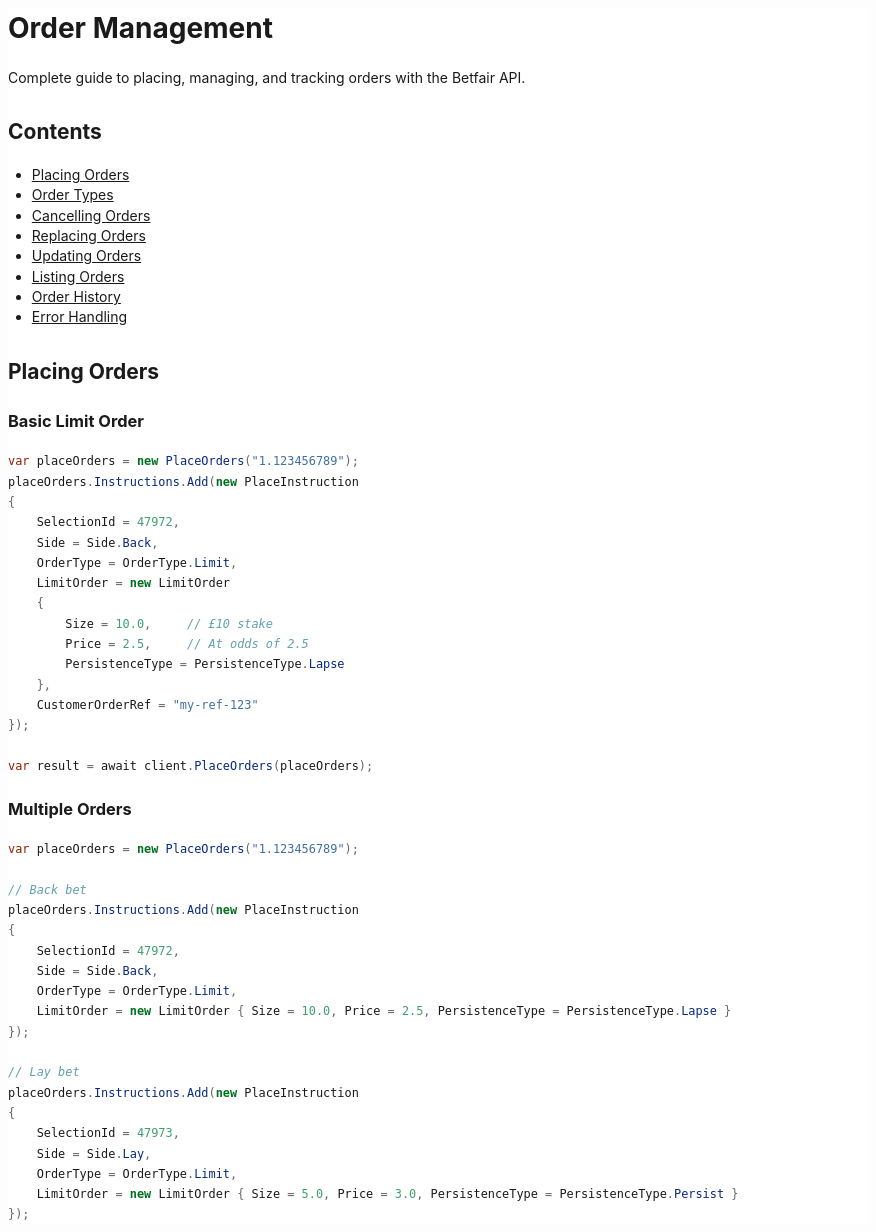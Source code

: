 # Order Management

Complete guide to placing, managing, and tracking orders with the Betfair API.

## Contents
- [Placing Orders](#placing-orders)
- [Order Types](#order-types)
- [Cancelling Orders](#cancelling-orders)
- [Replacing Orders](#replacing-orders)
- [Updating Orders](#updating-orders)
- [Listing Orders](#listing-orders)
- [Order History](#order-history)
- [Error Handling](#error-handling)

## Placing Orders

### Basic Limit Order

```csharp
var placeOrders = new PlaceOrders("1.123456789");
placeOrders.Instructions.Add(new PlaceInstruction
{
    SelectionId = 47972,
    Side = Side.Back,
    OrderType = OrderType.Limit,
    LimitOrder = new LimitOrder
    {
        Size = 10.0,     // £10 stake
        Price = 2.5,     // At odds of 2.5
        PersistenceType = PersistenceType.Lapse
    },
    CustomerOrderRef = "my-ref-123"
});

var result = await client.PlaceOrders(placeOrders);
```

### Multiple Orders

```csharp
var placeOrders = new PlaceOrders("1.123456789");

// Back bet
placeOrders.Instructions.Add(new PlaceInstruction
{
    SelectionId = 47972,
    Side = Side.Back,
    OrderType = OrderType.Limit,
    LimitOrder = new LimitOrder { Size = 10.0, Price = 2.5, PersistenceType = PersistenceType.Lapse }
});

// Lay bet
placeOrders.Instructions.Add(new PlaceInstruction
{
    SelectionId = 47973,
    Side = Side.Lay,
    OrderType = OrderType.Limit,
    LimitOrder = new LimitOrder { Size = 5.0, Price = 3.0, PersistenceType = PersistenceType.Persist }
});

```